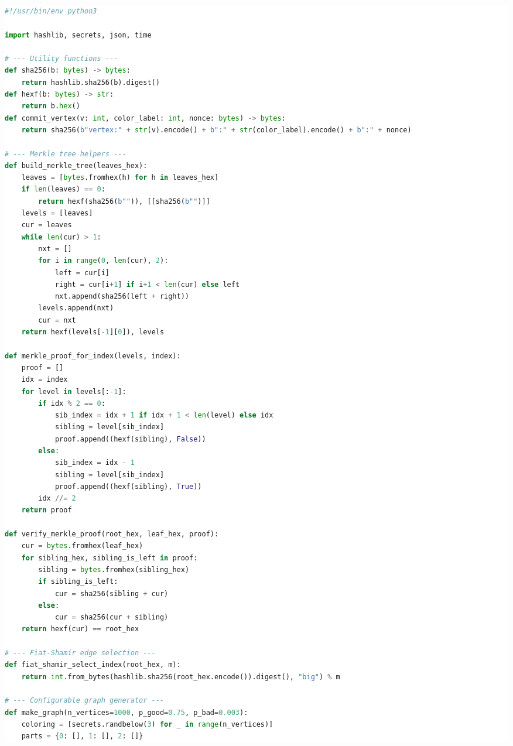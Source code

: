 ```python
#!/usr/bin/env python3

import hashlib, secrets, json, time

# --- Utility functions ---
def sha256(b: bytes) -> bytes:
    return hashlib.sha256(b).digest()
def hexf(b: bytes) -> str:
    return b.hex()
def commit_vertex(v: int, color_label: int, nonce: bytes) -> bytes:
    return sha256(b"vertex:" + str(v).encode() + b":" + str(color_label).encode() + b":" + nonce)

# --- Merkle tree helpers ---
def build_merkle_tree(leaves_hex):
    leaves = [bytes.fromhex(h) for h in leaves_hex]
    if len(leaves) == 0:
        return hexf(sha256(b"")), [[sha256(b"")]]
    levels = [leaves]
    cur = leaves
    while len(cur) > 1:
        nxt = []
        for i in range(0, len(cur), 2):
            left = cur[i]
            right = cur[i+1] if i+1 < len(cur) else left
            nxt.append(sha256(left + right))
        levels.append(nxt)
        cur = nxt
    return hexf(levels[-1][0]), levels

def merkle_proof_for_index(levels, index):
    proof = []
    idx = index
    for level in levels[:-1]:
        if idx % 2 == 0:
            sib_index = idx + 1 if idx + 1 < len(level) else idx
            sibling = level[sib_index]
            proof.append((hexf(sibling), False))
        else:
            sib_index = idx - 1
            sibling = level[sib_index]
            proof.append((hexf(sibling), True))
        idx //= 2
    return proof

def verify_merkle_proof(root_hex, leaf_hex, proof):
    cur = bytes.fromhex(leaf_hex)
    for sibling_hex, sibling_is_left in proof:
        sibling = bytes.fromhex(sibling_hex)
        if sibling_is_left:
            cur = sha256(sibling + cur)
        else:
            cur = sha256(cur + sibling)
    return hexf(cur) == root_hex

# --- Fiat-Shamir edge selection ---
def fiat_shamir_select_index(root_hex, m):
    return int.from_bytes(hashlib.sha256(root_hex.encode()).digest(), "big") % m

# --- Configurable graph generator ---
def make_graph(n_vertices=1000, p_good=0.75, p_bad=0.003):
    coloring = [secrets.randbelow(3) for _ in range(n_vertices)]
    parts = {0: [], 1: [], 2: []}

```